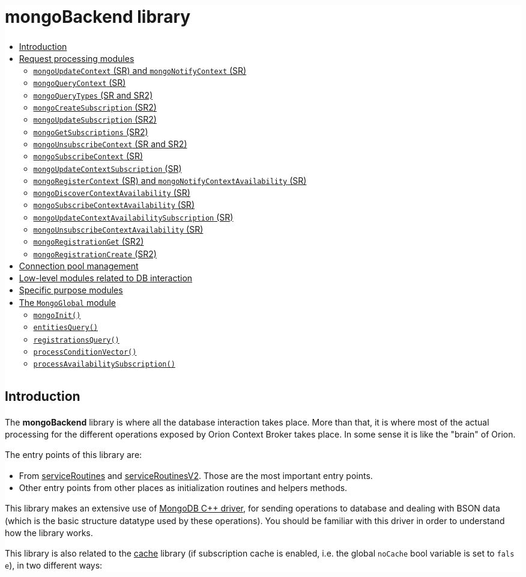 # <a name="top"></a>mongoBackend library

* [Introduction](#introduction)
* [Request processing modules](#request-processing-modules)
	* [`mongoUpdateContext` (SR) and `mongoNotifyContext` (SR)](#mongoupdatecontext-sr-and-mongonotifycontext-sr)
	* [`mongoQueryContext` (SR)](#mongoquerycontext-sr)
	* [`mongoQueryTypes` (SR and SR2)](#mongoquerytypes-sr-and-sr2)
	* [`mongoCreateSubscription` (SR2)](#mongocreatesubscription-sr2)
	* [`mongoUpdateSubscription` (SR2)](#mongoupdatesubscription-sr2)
	* [`mongoGetSubscriptions` (SR2)](#mongogetsubscriptions-sr2)
	* [`mongoUnsubscribeContext` (SR and SR2)](#mongounsubscribecontext-sr-and-sr2)
	* [`mongoSubscribeContext` (SR)](#mongosubscribecontext-sr)
	* [`mongoUpdateContextSubscription` (SR)](#mongoupdatecontextsubscription-sr)
	* [`mongoRegisterContext` (SR) and `mongoNotifyContextAvailability` (SR)](#mongoregistercontext-sr-and-mongonotifycontextavailability-sr)
	* [`mongoDiscoverContextAvailability` (SR)](#mongodiscovercontextavailability-sr)
	* [`mongoSubscribeContextAvailability` (SR)](#mongosubscribecontextavailability-sr)
	* [`mongoUpdateContextAvailabilitySubscription` (SR)](#mongoupdatecontextavailabilitysubscription-sr)
	* [`mongoUnsubscribeContextAvailability` (SR)](#mongounsubscribecontextavailability-sr)
	* [`mongoRegistrationGet` (SR2)](#mongoregistrationget-sr2)
	* [`mongoRegistrationCreate` (SR2)](#mongoregistrationcreate-sr2) 
* [Connection pool management](#connection-pool-management)
* [Low-level modules related to DB interaction](#low-level-modules-related-to-db-interaction)
* [Specific purpose modules](#specific-purpose-modules)
* [The `MongoGlobal` module](#the-mongoglobal-module)
	* [`mongoInit()`](#mongoinit)
	* [`entitiesQuery()`](#entitiesquery)
	* [`registrationsQuery()`](#registrationsquery) 
	* [`processConditionVector()`](#processconditionvector)
	* [`processAvailabilitySubscription()`](#processavailabilitysubscription)

## Introduction

The **mongoBackend** library is where all the database interaction takes place. More than that, it is where most of the actual processing for the different operations exposed by Orion Context Broker takes place. In some sense it is like the "brain" of Orion.

The entry points of this library are:

* From [serviceRoutines](sourceCode.md#srclibserviceroutines) and [serviceRoutinesV2](sourceCode.md#srclibserviceroutinesv2). Those are the most important entry points.
* Other entry points from other places as initialization routines and helpers methods.

This library makes an extensive use of [MongoDB C++ driver](http://mongodb.github.io/mongo-cxx-driver/), for sending operations to database and dealing with BSON data (which is the basic structure datatype used by these operations). You should be familiar with this driver in order to understand how the library works.

This library is also related to the [cache](sourceCode.md#srclibcache) library (if subscription cache is enabled, i.e. the global `noCache` bool variable is set to `false`), in two different ways: 
